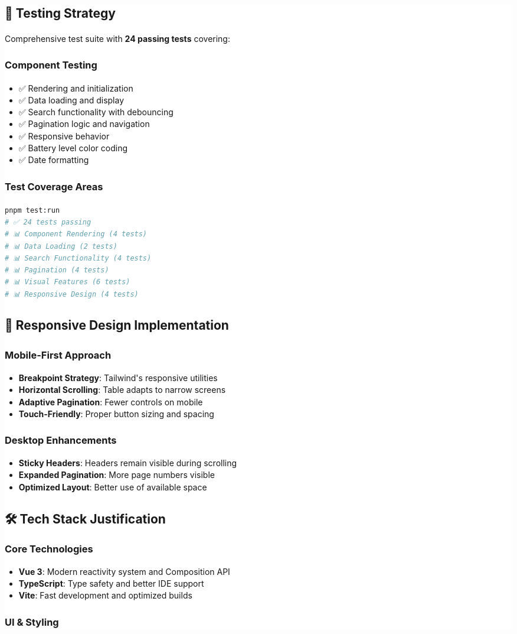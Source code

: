 ## 🧪 Testing Strategy

Comprehensive test suite with **24 passing tests** covering:

### Component Testing

- ✅ Rendering and initialization
- ✅ Data loading and display
- ✅ Search functionality with debouncing
- ✅ Pagination logic and navigation
- ✅ Responsive behavior
- ✅ Battery level color coding
- ✅ Date formatting

### Test Coverage Areas

```bash
pnpm test:run
# ✅ 24 tests passing
# 📊 Component Rendering (4 tests)
# 📊 Data Loading (2 tests)
# 📊 Search Functionality (4 tests)
# 📊 Pagination (4 tests)
# 📊 Visual Features (6 tests)
# 📊 Responsive Design (4 tests)
```

## 📱 Responsive Design Implementation

### Mobile-First Approach

- **Breakpoint Strategy**: Tailwind's responsive utilities
- **Horizontal Scrolling**: Table adapts to narrow screens
- **Adaptive Pagination**: Fewer controls on mobile
- **Touch-Friendly**: Proper button sizing and spacing

### Desktop Enhancements

- **Sticky Headers**: Headers remain visible during scrolling
- **Expanded Pagination**: More page numbers visible
- **Optimized Layout**: Better use of available space

## 🛠️ Tech Stack Justification

### Core Technologies

- **Vue 3**: Modern reactivity system and Composition API
- **TypeScript**: Type safety and better IDE support
- **Vite**: Fast development and optimized builds

### UI & Styling
